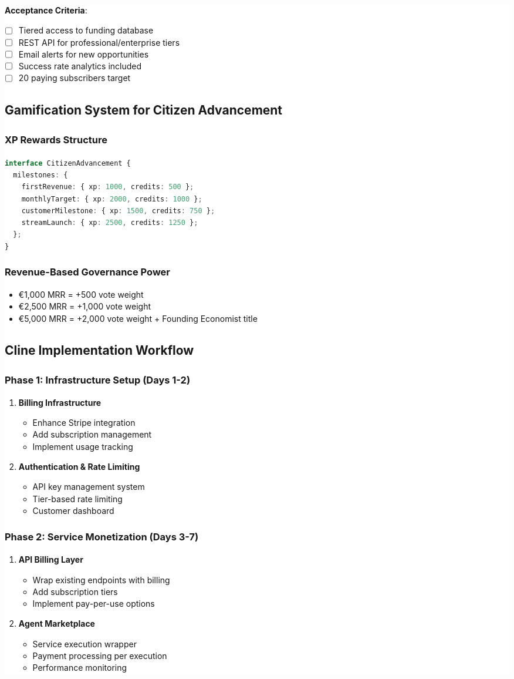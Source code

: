 **Acceptance Criteria**:
- [ ] Tiered access to funding database
- [ ] REST API for professional/enterprise tiers
- [ ] Email alerts for new opportunities
- [ ] Success rate analytics included
- [ ] 20 paying subscribers target

## Gamification System for Citizen Advancement

### XP Rewards Structure
```typescript
interface CitizenAdvancement {
  milestones: {
    firstRevenue: { xp: 1000, credits: 500 };
    monthlyTarget: { xp: 2000, credits: 1000 };
    customerMilestone: { xp: 1500, credits: 750 };
    streamLaunch: { xp: 2500, credits: 1250 };
  };
}
```

### Revenue-Based Governance Power
- €1,000 MRR = +500 vote weight
- €2,500 MRR = +1,000 vote weight  
- €5,000 MRR = +2,000 vote weight + Founding Economist title

## Cline Implementation Workflow

### Phase 1: Infrastructure Setup (Days 1-2)
1. **Billing Infrastructure**
   - Enhance Stripe integration
   - Add subscription management
   - Implement usage tracking

2. **Authentication & Rate Limiting**
   - API key management system
   - Tier-based rate limiting
   - Customer dashboard

### Phase 2: Service Monetization (Days 3-7)
1. **API Billing Layer**
   - Wrap existing endpoints with billing
   - Add subscription tiers
   - Implement pay-per-use options

2. **Agent Marketplace**
   - Service execution wrapper
   - Payment processing per execution
   - Performance monitoring
